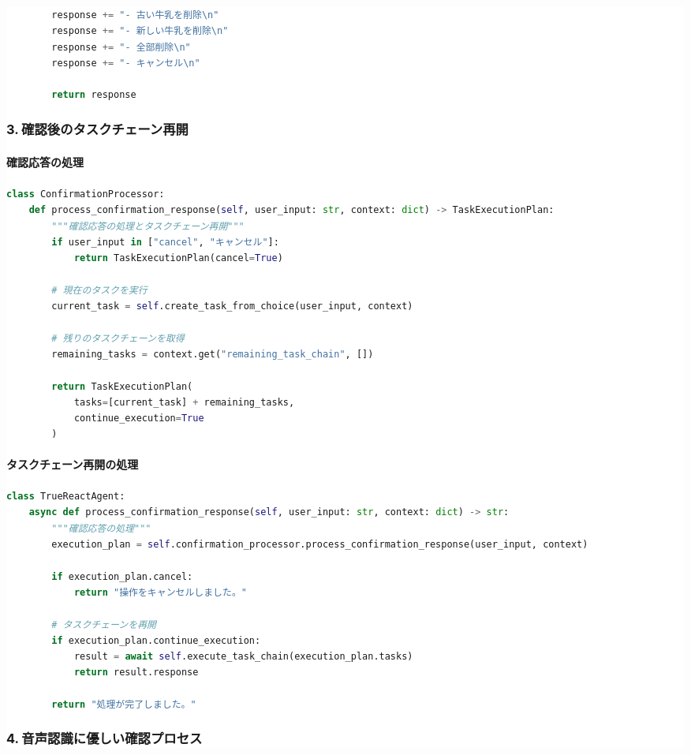 ```python
        response += "- 古い牛乳を削除\n"
        response += "- 新しい牛乳を削除\n"
        response += "- 全部削除\n"
        response += "- キャンセル\n"
        
        return response
```

### **3. 確認後のタスクチェーン再開**

#### **確認応答の処理**
```python
class ConfirmationProcessor:
    def process_confirmation_response(self, user_input: str, context: dict) -> TaskExecutionPlan:
        """確認応答の処理とタスクチェーン再開"""
        if user_input in ["cancel", "キャンセル"]:
            return TaskExecutionPlan(cancel=True)
        
        # 現在のタスクを実行
        current_task = self.create_task_from_choice(user_input, context)
        
        # 残りのタスクチェーンを取得
        remaining_tasks = context.get("remaining_task_chain", [])
        
        return TaskExecutionPlan(
            tasks=[current_task] + remaining_tasks,
            continue_execution=True
        )
```

#### **タスクチェーン再開の処理**
```python
class TrueReactAgent:
    async def process_confirmation_response(self, user_input: str, context: dict) -> str:
        """確認応答の処理"""
        execution_plan = self.confirmation_processor.process_confirmation_response(user_input, context)
        
        if execution_plan.cancel:
            return "操作をキャンセルしました。"
        
        # タスクチェーンを再開
        if execution_plan.continue_execution:
            result = await self.execute_task_chain(execution_plan.tasks)
            return result.response
        
        return "処理が完了しました。"
```

### **4. 音声認識に優しい確認プロセス**
